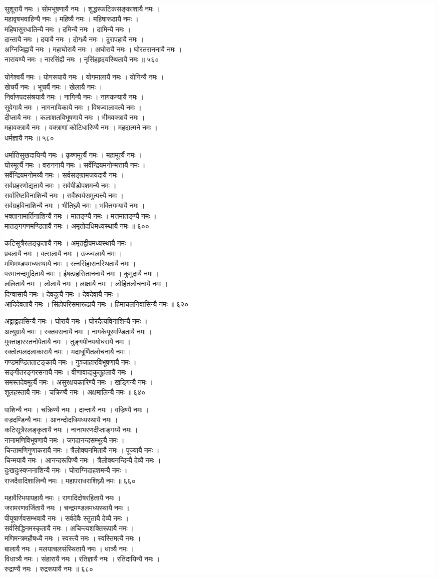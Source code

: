 सुशूरायै नमः । सोमभूषणायै नमः । शुद्धस्फटिकसङ्काशायै नमः ।  
महावृषभवाहिन्यै नमः । महिष्यै नमः । महिषारूढायै नमः ।  
महिषासुरधातिन्यै नमः । दमिन्यै नमः । दामिन्यै नमः ।  
दान्तायै नमः । दयायै नमः । दोग्ध्र्यै नमः । दुरापहायै नमः ।  
अग्निजिह्वायै नमः । महाघोरायै नमः । अघोरायै नमः । घोरतराननायै नमः ।  
नारायण्यै नमः । नारसिंह्यै नमः । नृसिंहहृदयस्थितायै नमः ॥ ५६०  
  
योगेश्वर्यै नमः । योगरूपायै नमः । योगमालायै नमः । योगिन्यै नमः ।  
खेचर्यै नमः । भूचर्यै नमः । खेलायै नमः ।  
निर्वाणपदसंश्रयायै नमः । नागिन्यै नमः । नागकन्यायै नमः ।  
सुवेगायै नमः । नागनायिकायै नमः । विषज्वालावत्यै नमः ।  
दीप्तायै नमः । कलाशतविभूषणायै नमः । भीमवक्त्रायै नमः ।  
महावक्त्रायै नमः । वक्त्राणां कोटिधारिण्यै नमः । महदात्मने नमः ।  
धर्मज्ञायै नमः ॥ ५८०  
  
धर्मातिसुखदायिन्यै नमः । कृष्णमूर्त्यै नमः । महामूर्त्यै नमः ।  
घोरमूर्त्यै नमः । वराननायै नमः । सर्वेन्द्रियमनोन्मत्तायै नमः ।  
सर्वेन्द्रियमनोमय्यै नमः । सर्वसङ्ग्रामजयदायै नमः ।  
सर्वप्रहरणोद्यतायै नमः । सर्वपीडोपशमन्यै नमः ।  
सर्वारिष्टविनाशिन्यै नमः । सर्वैश्वर्यसमुत्पत्त्यै नमः ।  
सर्वग्रहविनाशिन्यै नमः । भीतिघ्न्यै नमः । भक्तिगम्यायै नमः ।  
भक्तानामार्तिनाशिन्यै नमः । मातङ्ग्यै नमः । मत्तमातङ्ग्यै नमः ।  
मातङ्गगणमण्डितायै नमः । अमृतोदधिमध्यस्थायै नमः ॥ ६००  
  
कटिसूत्रैरलङ्कृतायै नमः । अमृतद्वीपमध्यस्थायै नमः ।  
प्रबलायै नमः । वत्सलायै नमः । उज्ज्वलायै नमः ।  
मणिमण्डपमध्यस्थायै नमः । रत्नसिंहासनस्थितायै नमः ।  
परमानन्दमुदितायै नमः । ईषत्प्रहसिताननायै नमः । कुमुदायै नमः ।  
ललितायै नमः । लोलायै नमः । लाक्षायै नमः । लोहितलोचनायै नमः ।  
दिग्वासायै नमः । देवदूत्यै नमः । देवदेवायै नमः ।  
आदिदेवतायै नमः । सिंहोपरिसमारूढायै नमः । हिमाचलनिवासिन्यै नमः ॥ ६२०  
  
अट्टाट्टहासिन्यै नमः । घोरायै नमः । घोरदैत्यविनाशिन्यै नमः ।  
अत्युग्रायै नमः । रक्तवसनायै नमः । नागकेयूरमण्डितायै नमः ।  
मुक्ताहारस्तनोपेतायै नमः । तुङ्गपीनपयोधरायै नमः ।  
रक्तोत्पलदलाकारायै नमः । मदाधूर्णितलोचनायै नमः ।  
गण्डमण्डितताटङ्कायै नमः । गुञ्जाहारविभूषणायै नमः ।  
सङ्गीतरङ्गरसनायै नमः । वीणावाद्यकुतूहलायै नमः ।  
समस्तदेवमूर्त्यै नमः । असुरक्षयकारिण्यै नमः । खड्गिन्यै नमः ।  
शूलहस्तायै नमः । चक्रिण्यै नमः । अक्षमालिन्यै नमः ॥ ६४०  
  
पाशिन्यै नमः । चक्रिण्यै नमः । दान्तायै नमः । वज्रिण्यै नमः ।  
वज्रदण्डिन्यै नमः । आनन्दोदधिमध्यस्थायै नमः ।  
कटिसूत्रैरलङ्कृतायै नमः । नानाभरणदीप्ताङ्गय्यै नमः ।  
नानामणिविभूषणायै नमः । जगदानन्दसम्भूत्यै नमः ।  
चिन्तामणिगुणाकरायै नमः । त्रैलोक्यनमितायै नमः । पूज्यायै नमः ।  
चिन्मयायै नमः । आनन्दरूपिण्यै नमः । त्रैलोक्यनन्दिन्यै देव्यै नमः ।  
दुःखदुःस्वप्ननाशिन्यै नमः । घोराग्निदाहशमन्यै नमः ।  
राजदैवादिशालिन्यै नमः । महापराधराशिघ्न्यै नमः ॥ ६६०  
  
महावैरिभयापहायै नमः । रागादिदोषरहितायै नमः ।  
जरामरणवर्जितायै नमः । चन्द्रमण्डलमध्यस्थायै नमः ।  
पीयूषार्णवसम्भवायै नमः । सर्वदेवैः स्तुतायै देव्यै नमः ।  
सर्वसिद्धिनमस्कृतायै नमः । अचिन्त्यशक्तिरूपायै नमः ।  
मणिमन्त्रमहौषध्यै नमः । स्वस्त्यै नमः । स्वस्तिमत्यै नमः ।  
बालायै नमः । मलयाचलसंस्थितायै नमः । धात्र्यै नमः ।  
विधात्र्यै नमः । संहारायै नमः । रतिज्ञायै नमः । रतिदायिन्यै नमः ।  
रुद्राण्यै नमः । रुद्ररूपायै नमः ॥ ६८०  
  